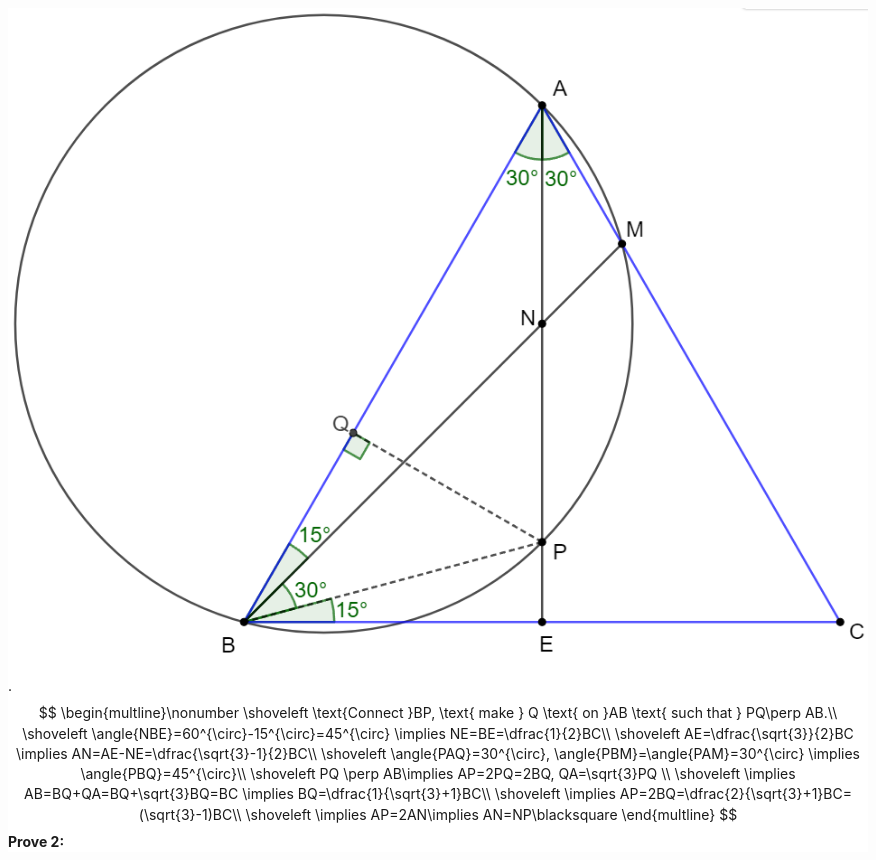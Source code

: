 ![image-20230514052100501](/assets/images/2023/image-20230514052100501.png)

.
$$
\begin{multline}\nonumber
\shoveleft \text{Connect }BP, \text{ make } Q \text{ on }AB \text{ such that } PQ\perp AB.\\
\shoveleft \angle{NBE}=60^{\circ}-15^{\circ}=45^{\circ} \implies NE=BE=\dfrac{1}{2}BC\\
\shoveleft AE=\dfrac{\sqrt{3}}{2}BC \implies AN=AE-NE=\dfrac{\sqrt{3}-1}{2}BC\\
\shoveleft \angle{PAQ}=30^{\circ}, \angle{PBM}=\angle{PAM}=30^{\circ} \implies \angle{PBQ}=45^{\circ}\\
\shoveleft PQ \perp AB\implies AP=2PQ=2BQ, QA=\sqrt{3}PQ \\
\shoveleft \implies AB=BQ+QA=BQ+\sqrt{3}BQ=BC \implies BQ=\dfrac{1}{\sqrt{3}+1}BC\\
\shoveleft \implies AP=2BQ=\dfrac{2}{\sqrt{3}+1}BC=(\sqrt{3}-1)BC\\
\shoveleft \implies AP=2AN\implies AN=NP\blacksquare
\end{multline}
$$
**Prove 2:**
